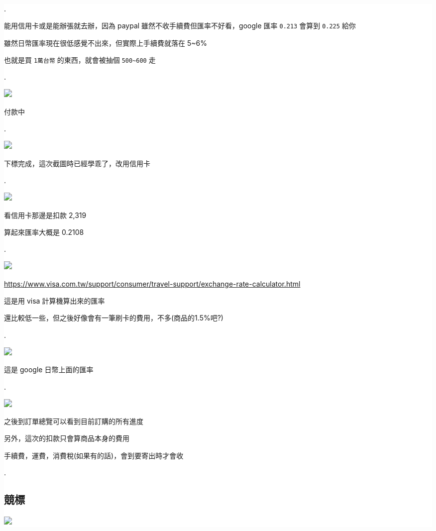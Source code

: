 .

能用信用卡或是能辦張就去辦，因為 paypal 雖然不收手續費但匯率不好看，google 匯率 `0.213` 會算到 `0.225` 給你

雖然日幣匯率現在很低感覺不出來，但實際上手續費就落在 5~6%

也就是買 `1萬台幣` 的東西，就會被抽個 `500~600` 走

.

![](res/2024-02-16-23-16-36.png)

付款中

.

![](res/2024-02-16-23-16-49.png)

下標完成，這次截圖時已經學乖了，改用信用卡

.

![](res/2024-02-17-00-16-44.png)

看信用卡那邊是扣款 2,319

算起來匯率大概是 0.2108

.

![](res/2024-02-16-23-17-13.png)

https://www.visa.com.tw/support/consumer/travel-support/exchange-rate-calculator.html

這是用 visa 計算機算出來的匯率

還比較低一些，但之後好像會有一筆刷卡的費用，不多(商品的1.5%吧?)

.

![](res/2024-02-16-23-17-25.png)

這是 google 日幣上面的匯率

.

![](res/2024-02-16-23-17-37.png)


之後到訂單總覽可以看到目前訂購的所有進度

另外，這次的扣款只會算商品本身的費用

手續費，運費，消費稅(如果有的話)，會到要寄出時才會收

.

## 競標

![](res/2024-02-16-23-17-55.png)
